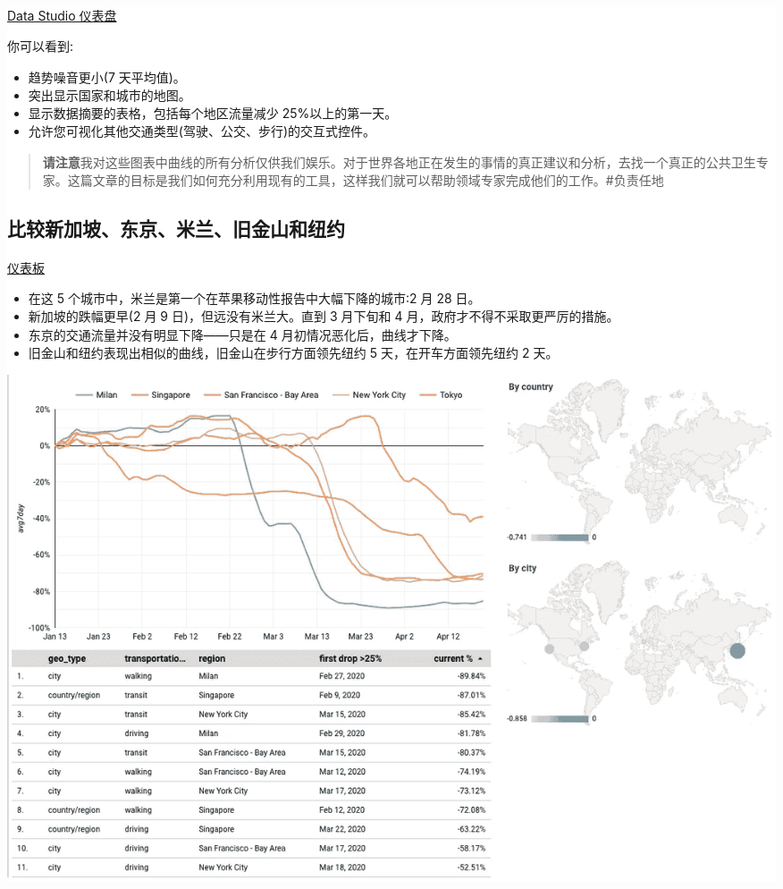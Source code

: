 [Data Studio 仪表盘](https://datastudio.google.com/s/ogz13l5JjNY)

你可以看到:

*   趋势噪音更小(7 天平均值)。
*   突出显示国家和城市的地图。
*   显示数据摘要的表格，包括每个地区流量减少 25%以上的第一天。
*   允许您可视化其他交通类型(驾驶、公交、步行)的交互式控件。

> **请注意**我对这些图表中曲线的所有分析仅供我们娱乐。对于世界各地正在发生的事情的真正建议和分析，去找一个真正的公共卫生专家。这篇文章的目标是我们如何充分利用现有的工具，这样我们就可以帮助领域专家完成他们的工作。#负责任地

## 比较新加坡、东京、米兰、旧金山和纽约

[仪表板](https://datastudio.google.com/reporting/b15086c9-fd5f-4076-88e6-1cf57e636393/page/8ZjMB?params=%7B%22df4%22:%22include%25EE%2580%25800%25EE%2580%2580IN%25EE%2580%2580Milan%25EE%2580%2580New%2520York%2520City%25EE%2580%2580San%2520Francisco%2520-%2520Bay%2520Area%25EE%2580%2580Singapore%25EE%2580%2580Tokyo%22%7D)

*   在这 5 个城市中，米兰是第一个在苹果移动性报告中大幅下降的城市:2 月 28 日。
*   新加坡的跌幅更早(2 月 9 日)，但远没有米兰大。直到 3 月下旬和 4 月，政府才不得不采取更严厉的措施。
*   东京的交通流量并没有明显下降——只是在 4 月初情况恶化后，曲线才下降。
*   旧金山和纽约表现出相似的曲线，旧金山在步行方面领先纽约 5 天，在开车方面领先纽约 2 天。

![](img/32398ad325e2838e87904a1e1b5e765e.png)
